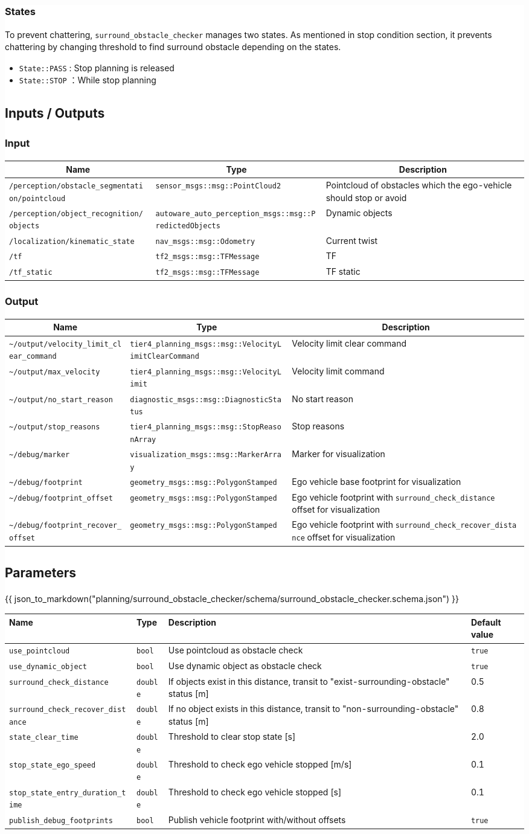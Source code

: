 ### States

To prevent chattering, `surround_obstacle_checker` manages two states.
As mentioned in stop condition section, it prevents chattering by changing threshold to find surround obstacle depending on the states.

- `State::PASS` : Stop planning is released
- `State::STOP` ：While stop planning

## Inputs / Outputs

### Input

| Name                                           | Type                                                   | Description                                                        |
| ---------------------------------------------- | ------------------------------------------------------ | ------------------------------------------------------------------ |
| `/perception/obstacle_segmentation/pointcloud` | `sensor_msgs::msg::PointCloud2`                        | Pointcloud of obstacles which the ego-vehicle should stop or avoid |
| `/perception/object_recognition/objects`       | `autoware_auto_perception_msgs::msg::PredictedObjects` | Dynamic objects                                                    |
| `/localization/kinematic_state`                | `nav_msgs::msg::Odometry`                              | Current twist                                                      |
| `/tf`                                          | `tf2_msgs::msg::TFMessage`                             | TF                                                                 |
| `/tf_static`                                   | `tf2_msgs::msg::TFMessage`                             | TF static                                                          |

### Output

| Name                                    | Type                                                  | Description                                                                           |
| --------------------------------------- | ----------------------------------------------------- | ------------------------------------------------------------------------------------- |
| `~/output/velocity_limit_clear_command` | `tier4_planning_msgs::msg::VelocityLimitClearCommand` | Velocity limit clear command                                                          |
| `~/output/max_velocity`                 | `tier4_planning_msgs::msg::VelocityLimit`             | Velocity limit command                                                                |
| `~/output/no_start_reason`              | `diagnostic_msgs::msg::DiagnosticStatus`              | No start reason                                                                       |
| `~/output/stop_reasons`                 | `tier4_planning_msgs::msg::StopReasonArray`           | Stop reasons                                                                          |
| `~/debug/marker`                        | `visualization_msgs::msg::MarkerArray`                | Marker for visualization                                                              |
| `~/debug/footprint`                     | `geometry_msgs::msg::PolygonStamped`                  | Ego vehicle base footprint for visualization                                          |
| `~/debug/footprint_offset`              | `geometry_msgs::msg::PolygonStamped`                  | Ego vehicle footprint with `surround_check_distance` offset for visualization         |
| `~/debug/footprint_recover_offset`      | `geometry_msgs::msg::PolygonStamped`                  | Ego vehicle footprint with `surround_check_recover_distance` offset for visualization |

## Parameters

{{ json_to_markdown("planning/surround_obstacle_checker/schema/surround_obstacle_checker.schema.json") }}

| Name                              | Type     | Description                                                                            | Default value |
| :-------------------------------- | :------- | :------------------------------------------------------------------------------------- | :------------ |
| `use_pointcloud`                  | `bool`   | Use pointcloud as obstacle check                                                       | `true`        |
| `use_dynamic_object`              | `bool`   | Use dynamic object as obstacle check                                                   | `true`        |
| `surround_check_distance`         | `double` | If objects exist in this distance, transit to "exist-surrounding-obstacle" status [m]  | 0.5           |
| `surround_check_recover_distance` | `double` | If no object exists in this distance, transit to "non-surrounding-obstacle" status [m] | 0.8           |
| `state_clear_time`                | `double` | Threshold to clear stop state [s]                                                      | 2.0           |
| `stop_state_ego_speed`            | `double` | Threshold to check ego vehicle stopped [m/s]                                           | 0.1           |
| `stop_state_entry_duration_time`  | `double` | Threshold to check ego vehicle stopped [s]                                             | 0.1           |
| `publish_debug_footprints`        | `bool`   | Publish vehicle footprint with/without offsets                                         | `true`        |
